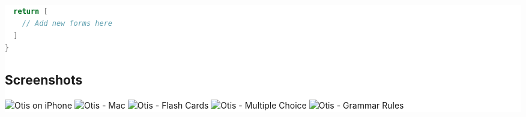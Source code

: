 ```Swift
  return [
    // Add new forms here
  ]
}
```
  
## Screenshots
<img width="350" alt="Otis on iPhone" src="https://user-images.githubusercontent.com/77528379/235753846-46b18d9f-b42a-4d59-b3f7-726ff2e4e549.png">
<img width="962" alt="Otis - Mac" src="https://user-images.githubusercontent.com/77528379/235750226-92efb021-4440-43f8-a879-354754938f7c.png">
<img width="962" alt="Otis - Flash Cards" src="https://user-images.githubusercontent.com/77528379/235750637-3f0a0093-1b09-4467-9b1e-d5ef195c70e7.png">
<img width="962" alt="Otis - Multiple Choice" src="https://user-images.githubusercontent.com/77528379/235750822-f8d0aad6-a84c-4df9-b589-28e7b64c0fed.png">
<img width="962" alt="Otis - Grammar Rules" src="https://user-images.githubusercontent.com/77528379/235751249-f422ca70-5ab3-4f90-bc2c-b870fc300223.png">
